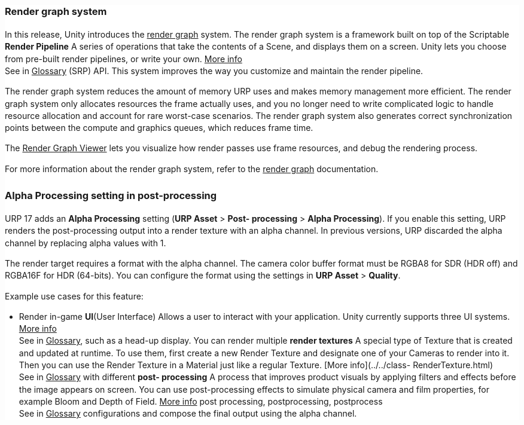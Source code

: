 ### Render graph system

In this release, Unity introduces the [render graph](../render-graph.html)
system. The render graph system is a framework built on top of the Scriptable
**Render Pipeline** A series of operations that take the contents of a Scene,
and displays them on a screen. Unity lets you choose from pre-built render
pipelines, or write your own. [More info](../../render-pipelines.html)  
See in [Glossary](../../Glossary.html#Renderpipeline) (SRP) API. This system
improves the way you customize and maintain the render pipeline.

The render graph system reduces the amount of memory URP uses and makes memory
management more efficient. The render graph system only allocates resources
the frame actually uses, and you no longer need to write complicated logic to
handle resource allocation and account for rare worst-case scenarios. The
render graph system also generates correct synchronization points between the
compute and graphics queues, which reduces frame time.

The [Render Graph Viewer](../render-graph-viewer-reference.html) lets you
visualize how render passes use frame resources, and debug the rendering
process.

For more information about the render graph system, refer to the [render
graph](../render-graph.html) documentation.

### Alpha Processing setting in post-processing

URP 17 adds an **Alpha Processing** setting (**URP Asset** > **Post-
processing** > **Alpha Processing**). If you enable this setting, URP renders
the post-processing output into a render texture with an alpha channel. In
previous versions, URP discarded the alpha channel by replacing alpha values
with 1.

The render target requires a format with the alpha channel. The camera color
buffer format must be RGBA8 for SDR (HDR off) and RGBA16F for HDR (64-bits).
You can configure the format using the settings in **URP Asset** >
**Quality**.

Example use cases for this feature:

  * Render in-game **UI**(User Interface) Allows a user to interact with your application. Unity currently supports three UI systems. [More info](../../UI-system-compare.html)  
See in [Glossary](../../Glossary.html#UI), such as a head-up display. You can
render multiple **render textures** A special type of Texture that is created
and updated at runtime. To use them, first create a new Render Texture and
designate one of your Cameras to render into it. Then you can use the Render
Texture in a Material just like a regular Texture. [More info](../../class-
RenderTexture.html)  
See in [Glossary](../../Glossary.html#RenderTexture) with different **post-
processing** A process that improves product visuals by applying filters and
effects before the image appears on screen. You can use post-processing
effects to simulate physical camera and film properties, for example Bloom and
Depth of Field. [More info](../../PostProcessingOverview.html) post
processing, postprocessing, postprocess  
See in [Glossary](../../Glossary.html#post-processing) configurations and
compose the final output using the alpha channel.
